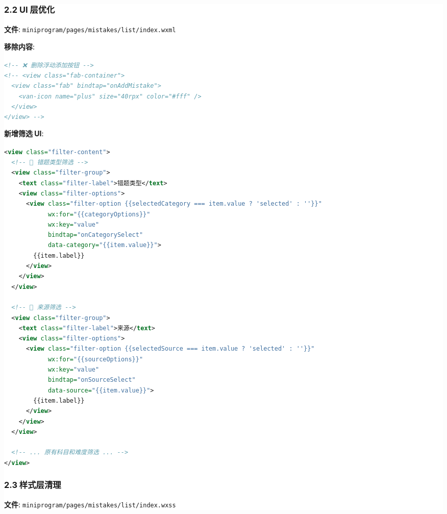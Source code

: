### 2.2 UI 层优化

**文件**: `miniprogram/pages/mistakes/list/index.wxml`

**移除内容**:

```xml
<!-- ❌ 删除浮动添加按钮 -->
<!-- <view class="fab-container">
  <view class="fab" bindtap="onAddMistake">
    <van-icon name="plus" size="40rpx" color="#fff" />
  </view>
</view> -->
```

**新增筛选 UI**:

```xml
<view class="filter-content">
  <!-- 🎯 错题类型筛选 -->
  <view class="filter-group">
    <text class="filter-label">错题类型</text>
    <view class="filter-options">
      <view class="filter-option {{selectedCategory === item.value ? 'selected' : ''}}"
            wx:for="{{categoryOptions}}"
            wx:key="value"
            bindtap="onCategorySelect"
            data-category="{{item.value}}">
        {{item.label}}
      </view>
    </view>
  </view>

  <!-- 🎯 来源筛选 -->
  <view class="filter-group">
    <text class="filter-label">来源</text>
    <view class="filter-options">
      <view class="filter-option {{selectedSource === item.value ? 'selected' : ''}}"
            wx:for="{{sourceOptions}}"
            wx:key="value"
            bindtap="onSourceSelect"
            data-source="{{item.value}}">
        {{item.label}}
      </view>
    </view>
  </view>

  <!-- ... 原有科目和难度筛选 ... -->
</view>
```

### 2.3 样式层清理

**文件**: `miniprogram/pages/mistakes/list/index.wxss`
